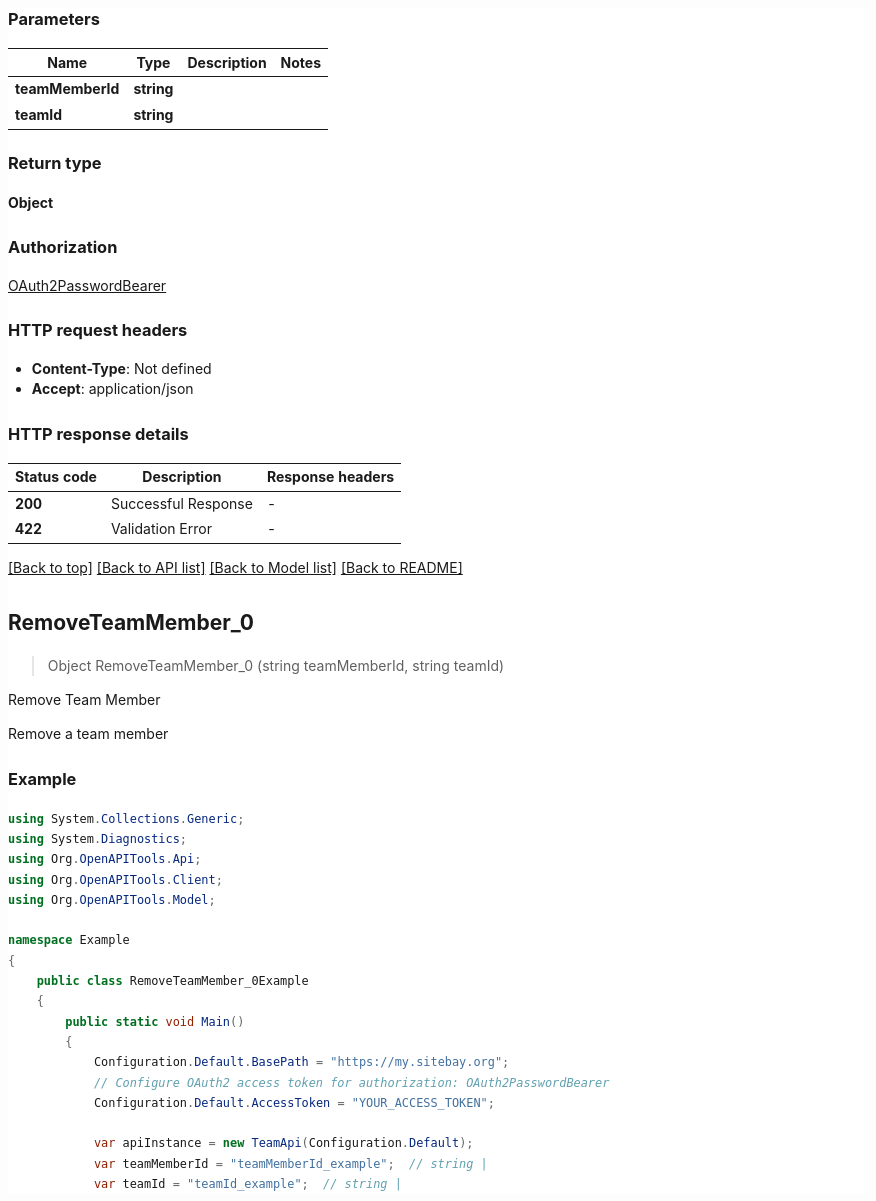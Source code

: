 ### Parameters


Name | Type | Description  | Notes
------------- | ------------- | ------------- | -------------
 **teamMemberId** | **string**|  | 
 **teamId** | **string**|  | 

### Return type

**Object**

### Authorization

[OAuth2PasswordBearer](../README.md#OAuth2PasswordBearer)

### HTTP request headers

- **Content-Type**: Not defined
- **Accept**: application/json


### HTTP response details
| Status code | Description | Response headers |
|-------------|-------------|------------------|
| **200** | Successful Response |  -  |
| **422** | Validation Error |  -  |

[[Back to top]](#)
[[Back to API list]](../README.md#documentation-for-api-endpoints)
[[Back to Model list]](../README.md#documentation-for-models)
[[Back to README]](../README.md)


## RemoveTeamMember_0

> Object RemoveTeamMember_0 (string teamMemberId, string teamId)

Remove Team Member

Remove a team member

### Example

```csharp
using System.Collections.Generic;
using System.Diagnostics;
using Org.OpenAPITools.Api;
using Org.OpenAPITools.Client;
using Org.OpenAPITools.Model;

namespace Example
{
    public class RemoveTeamMember_0Example
    {
        public static void Main()
        {
            Configuration.Default.BasePath = "https://my.sitebay.org";
            // Configure OAuth2 access token for authorization: OAuth2PasswordBearer
            Configuration.Default.AccessToken = "YOUR_ACCESS_TOKEN";

            var apiInstance = new TeamApi(Configuration.Default);
            var teamMemberId = "teamMemberId_example";  // string | 
            var teamId = "teamId_example";  // string | 

```